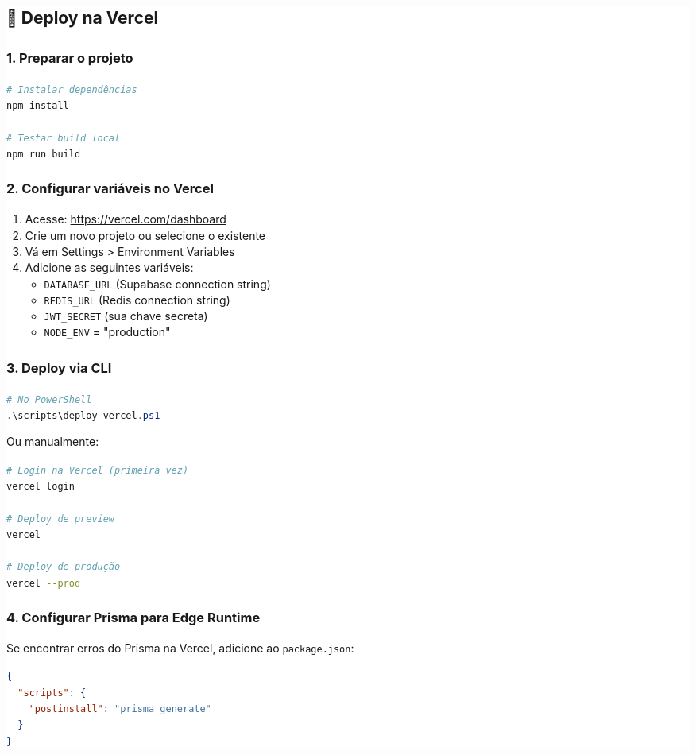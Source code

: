 ## 🚀 Deploy na Vercel

### 1. Preparar o projeto

```powershell
# Instalar dependências
npm install

# Testar build local
npm run build
```

### 2. Configurar variáveis no Vercel

1. Acesse: https://vercel.com/dashboard
2. Crie um novo projeto ou selecione o existente
3. Vá em Settings > Environment Variables
4. Adicione as seguintes variáveis:
   - `DATABASE_URL` (Supabase connection string)
   - `REDIS_URL` (Redis connection string)
   - `JWT_SECRET` (sua chave secreta)
   - `NODE_ENV` = "production"

### 3. Deploy via CLI

```powershell
# No PowerShell
.\scripts\deploy-vercel.ps1
```

Ou manualmente:

```bash
# Login na Vercel (primeira vez)
vercel login

# Deploy de preview
vercel

# Deploy de produção
vercel --prod
```

### 4. Configurar Prisma para Edge Runtime

Se encontrar erros do Prisma na Vercel, adicione ao `package.json`:

```json
{
  "scripts": {
    "postinstall": "prisma generate"
  }
}
```
